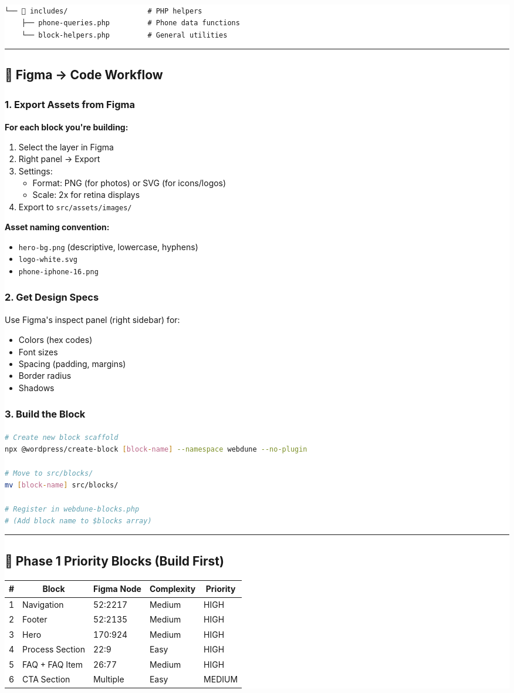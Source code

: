 ```
└── 📁 includes/                   # PHP helpers
    ├── phone-queries.php         # Phone data functions
    └── block-helpers.php         # General utilities
```

---

## 🎨 Figma → Code Workflow

### 1. Export Assets from Figma
**For each block you're building:**

1. Select the layer in Figma
2. Right panel → Export
3. Settings:
   - Format: PNG (for photos) or SVG (for icons/logos)
   - Scale: 2x for retina displays
4. Export to `src/assets/images/`

**Asset naming convention:**
- `hero-bg.png` (descriptive, lowercase, hyphens)
- `logo-white.svg`
- `phone-iphone-16.png`

### 2. Get Design Specs
Use Figma's inspect panel (right sidebar) for:
- Colors (hex codes)
- Font sizes
- Spacing (padding, margins)
- Border radius
- Shadows

### 3. Build the Block
```bash
# Create new block scaffold
npx @wordpress/create-block [block-name] --namespace webdune --no-plugin

# Move to src/blocks/
mv [block-name] src/blocks/

# Register in webdune-blocks.php
# (Add block name to $blocks array)
```

---

## 🎯 Phase 1 Priority Blocks (Build First)

| # | Block | Figma Node | Complexity | Priority |
|---|-------|------------|------------|----------|
| 1 | Navigation | 52:2217 | Medium | HIGH |
| 2 | Footer | 52:2135 | Medium | HIGH |
| 3 | Hero | 170:924 | Medium | HIGH |
| 4 | Process Section | 22:9 | Easy | HIGH |
| 5 | FAQ + FAQ Item | 26:77 | Medium | HIGH |
| 6 | CTA Section | Multiple | Easy | MEDIUM |
